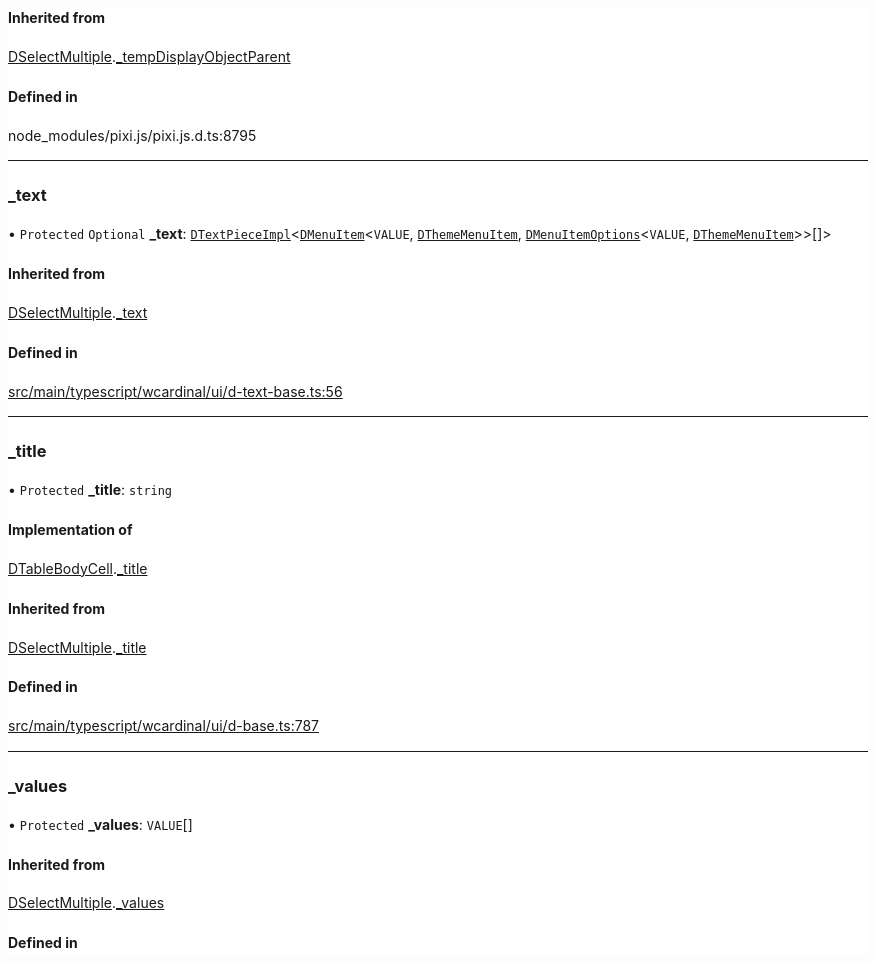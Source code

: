 #### Inherited from

[DSelectMultiple](DSelectMultiple.md).[_tempDisplayObjectParent](DSelectMultiple.md#_tempdisplayobjectparent)

#### Defined in

node_modules/pixi.js/pixi.js.d.ts:8795

___

### \_text

• `Protected` `Optional` **\_text**: [`DTextPieceImpl`](DTextPieceImpl.md)\<[`DMenuItem`](DMenuItem.md)\<`VALUE`, [`DThemeMenuItem`](../interfaces/DThemeMenuItem.md), [`DMenuItemOptions`](../interfaces/DMenuItemOptions.md)\<`VALUE`, [`DThemeMenuItem`](../interfaces/DThemeMenuItem.md)\>\>[]\>

#### Inherited from

[DSelectMultiple](DSelectMultiple.md).[_text](DSelectMultiple.md#_text)

#### Defined in

[src/main/typescript/wcardinal/ui/d-text-base.ts:56](https://github.com/winter-cardinal/winter-cardinal-ui/blob/v0.442.0/src/main/typescript/wcardinal/ui/d-text-base.ts#L56)

___

### \_title

• `Protected` **\_title**: `string`

#### Implementation of

[DTableBodyCell](../interfaces/DTableBodyCell.md).[_title](../interfaces/DTableBodyCell.md#_title)

#### Inherited from

[DSelectMultiple](DSelectMultiple.md).[_title](DSelectMultiple.md#_title)

#### Defined in

[src/main/typescript/wcardinal/ui/d-base.ts:787](https://github.com/winter-cardinal/winter-cardinal-ui/blob/v0.442.0/src/main/typescript/wcardinal/ui/d-base.ts#L787)

___

### \_values

• `Protected` **\_values**: `VALUE`[]

#### Inherited from

[DSelectMultiple](DSelectMultiple.md).[_values](DSelectMultiple.md#_values)

#### Defined in
